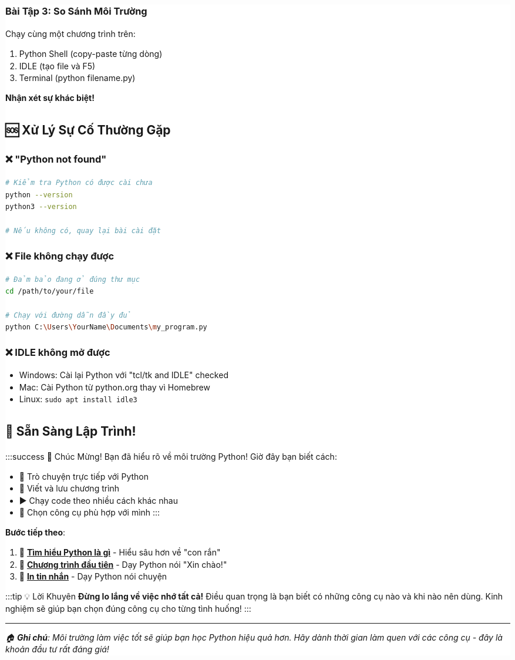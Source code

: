 ### Bài Tập 3: So Sánh Môi Trường
Chạy cùng một chương trình trên:
1. Python Shell (copy-paste từng dòng)
2. IDLE (tạo file và F5)
3. Terminal (python filename.py)

**Nhận xét sự khác biệt!**

## 🆘 Xử Lý Sự Cố Thường Gặp

### ❌ **"Python not found"**
```bash
# Kiểm tra Python có được cài chưa
python --version
python3 --version

# Nếu không có, quay lại bài cài đặt
```

### ❌ **File không chạy được**
```bash
# Đảm bảo đang ở đúng thư mục
cd /path/to/your/file

# Chạy với đường dẫn đầy đủ
python C:\Users\YourName\Documents\my_program.py
```

### ❌ **IDLE không mở được**
- Windows: Cài lại Python với "tcl/tk and IDLE" checked
- Mac: Cài Python từ python.org thay vì Homebrew
- Linux: `sudo apt install idle3`

## 🚀 Sẵn Sàng Lập Trình!

:::success 🎊 Chúc Mừng!
Bạn đã hiểu rõ về môi trường Python! Giờ đây bạn biết cách:
- 🐍 Trò chuyện trực tiếp với Python
- 📝 Viết và lưu chương trình
- ▶️ Chạy code theo nhiều cách khác nhau
- 🔧 Chọn công cụ phù hợp với mình
:::

**Bước tiếp theo**:
1. 🐍 **[Tìm hiểu Python là gì](/python/basics/what-is-python)** - Hiểu sâu hơn về "con rắn"
2. 👋 **[Chương trình đầu tiên](/python/basics/first-program)** - Dạy Python nói "Xin chào!"
3. 📢 **[In tin nhắn](/python/basics/printing-messages)** - Dạy Python nói chuyện

:::tip 💡 Lời Khuyên
**Đừng lo lắng về việc nhớ tất cả!** Điều quan trọng là bạn biết có những công cụ nào và khi nào nên dùng. Kinh nghiệm sẽ giúp bạn chọn đúng công cụ cho từng tình huống!
:::

---

*🏠 **Ghi chú**: Môi trường làm việc tốt sẽ giúp bạn học Python hiệu quả hơn. Hãy dành thời gian làm quen với các công cụ - đây là khoản đầu tư rất đáng giá!*
